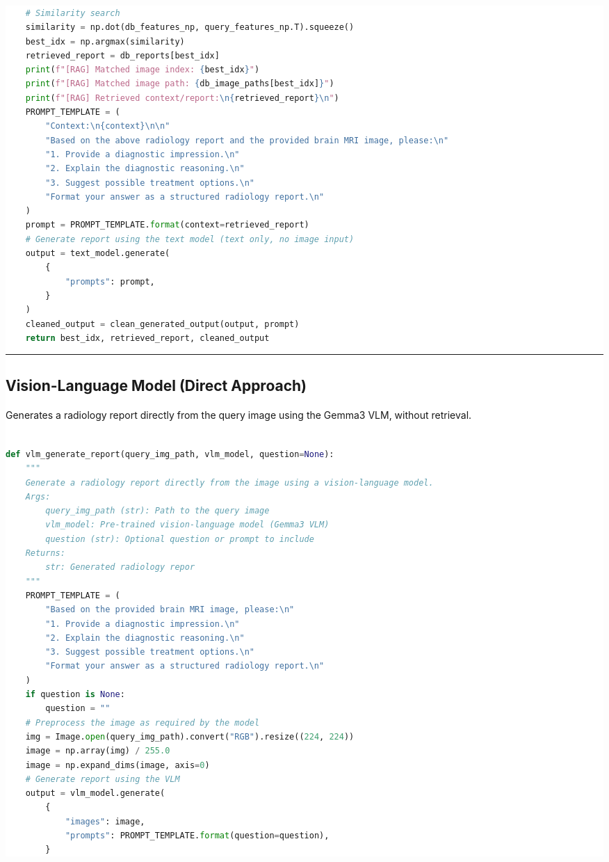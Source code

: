 ```python
    # Similarity search
    similarity = np.dot(db_features_np, query_features_np.T).squeeze()
    best_idx = np.argmax(similarity)
    retrieved_report = db_reports[best_idx]
    print(f"[RAG] Matched image index: {best_idx}")
    print(f"[RAG] Matched image path: {db_image_paths[best_idx]}")
    print(f"[RAG] Retrieved context/report:\n{retrieved_report}\n")
    PROMPT_TEMPLATE = (
        "Context:\n{context}\n\n"
        "Based on the above radiology report and the provided brain MRI image, please:\n"
        "1. Provide a diagnostic impression.\n"
        "2. Explain the diagnostic reasoning.\n"
        "3. Suggest possible treatment options.\n"
        "Format your answer as a structured radiology report.\n"
    )
    prompt = PROMPT_TEMPLATE.format(context=retrieved_report)
    # Generate report using the text model (text only, no image input)
    output = text_model.generate(
        {
            "prompts": prompt,
        }
    )
    cleaned_output = clean_generated_output(output, prompt)
    return best_idx, retrieved_report, cleaned_output

```

---
## Vision-Language Model (Direct Approach)

Generates a radiology report directly from the query image using the Gemma3 VLM, without retrieval.


```python

def vlm_generate_report(query_img_path, vlm_model, question=None):
    """
    Generate a radiology report directly from the image using a vision-language model.
    Args:
        query_img_path (str): Path to the query image
        vlm_model: Pre-trained vision-language model (Gemma3 VLM)
        question (str): Optional question or prompt to include
    Returns:
        str: Generated radiology repor
    """
    PROMPT_TEMPLATE = (
        "Based on the provided brain MRI image, please:\n"
        "1. Provide a diagnostic impression.\n"
        "2. Explain the diagnostic reasoning.\n"
        "3. Suggest possible treatment options.\n"
        "Format your answer as a structured radiology report.\n"
    )
    if question is None:
        question = ""
    # Preprocess the image as required by the model
    img = Image.open(query_img_path).convert("RGB").resize((224, 224))
    image = np.array(img) / 255.0
    image = np.expand_dims(image, axis=0)
    # Generate report using the VLM
    output = vlm_model.generate(
        {
            "images": image,
            "prompts": PROMPT_TEMPLATE.format(question=question),
        }
```